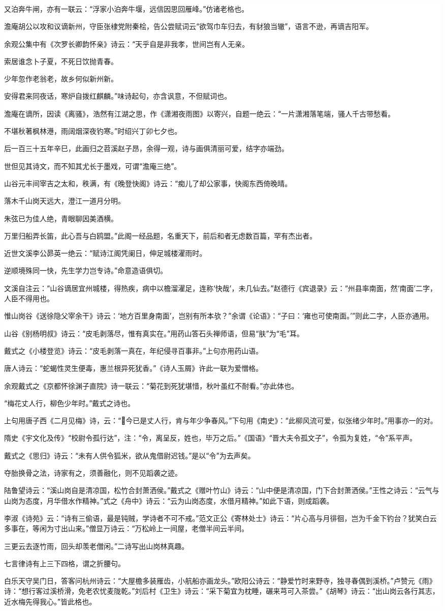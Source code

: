 又泊奔牛闸，亦有一联云：“浮家小泊奔牛堰，远信因思回雁峰。”仿诸老格也。  

澹庵胡公以攻和议谪新州，守臣张棣党附秦桧，告公尝赋词云“欲驾巾车归去，有豺狼当辙”，语言不逊，再谪吉阳军。  

余观公集中有《次罗长卿韵怀亲》诗云：“天乎自是非我孝，世间岂有人无亲。  

索居谁念卜子夏，不死日饮抛青春。  

少年忽作老翁老，故乡何似新州新。  

安得君来同夜话，寒炉自拨红麒麟。”味诗起句，亦含讽意，不但赋词也。  

澹庵在谪所，因读《离骚》，浩然有江湖之思，作《潇湘夜雨图》以寄兴，自题一绝云：“一片潇湘落笔端，骚人千古带愁看。  

不堪秋著枫林港，雨阔烟深夜钓寒。”时绍兴丁卯七夕也。  

后一百三十五年辛巳，此画归之苕溪赵子昂，余得一观，诗与画俱清丽可爱，结字亦端劲。  

世但见其诗文，而不知其尤长于墨戏，可谓“澹庵三绝”。  

山谷元丰间宰吉之太和，秩满，有《晚登快阁》诗云：“痴儿了却公家事，快阁东西倚晚晴。  

落木千山岗天远大，澄江一道月分明。  

朱弦已为佳人绝，青眼聊因美酒横。  

万里归船弄长笛，此心吾与白鸥盟。”此阁一经品题，名重天下，前后和者无虑数百篇，罕有杰出者。  

近世文溪李公昴英一绝云：“赋诗江阁凭阑日，伸足城楼濯雨时。  

逆顺境殊同一快，先生学力岂专诗。”命意造语俱切。  

文溪自注云：“山谷谪居宜州城楼，得热疾，病中以檐溜濯足，连称‘快哉’，未几仙去。”赵德行《宾退录》云：“州县率南面，然‘南面’二字，人臣不得用也。  

惟山岗谷《送徐隐父宰余干》诗云：‘地方百里身南面’，岂别有所本欤？”余谓《论语》：“子曰：‘雍也可使南面。’”则此二字，人臣亦通用。  

山谷《别杨明叔》诗云：“皮毛剥落尽，惟有真实在。”用药山答石头禅师语，但易“肤”为“毛”耳。  

戴式之《小楼登览》诗云：“皮毛剥落一真在，年纪侵寻百事非。”上句亦用药山语。  

唐人诗云：“蛇蝎性灵生便毒，惠兰根异死犹香。”《诗人玉屑》许此一联为爱憎格。  

余观戴式之《京都怀徐渊子直院》诗一联云：“菊花到死犹堪惜，秋叶虽红不耐看。”亦此体也。  

“梅花丈人行，柳色少年时。”戴式之诗也。  

上句用唐子西《二月见梅》诗，云：“今已是丈人行，肯与年少争春风。”下句用《南史》：“此柳风流可爱，似张绪少年时。”用事亦一的对。  

隋史《宇文化及传》“校尉令孤行达”，注：“令，离呈反，姓也，毕万之后。”《国语》“晋大夫令孤文子”，令孤为复姓，“令”系平声。  

戴式之《思归》诗云：“未有人供令狐米，欲从鬼借尉迟钱。”是以“令”为去声矣。  

夺胎换骨之法，诗家有之，须善融化，则不见蹈袭之迹。  

陆鲁望诗云：“溪山岗自是清凉国，松竹合封萧洒侯。”戴式之《赠叶竹山》诗云：“山中便是清凉国，门下合封萧洒侯。”王性之诗云：“云气与山岗为态度，月华借水作精神。”式之《舟中》诗云：“云为山岗态度，水借月精神。”如此下语，则成蹈袭。  

李淑《诗苑》云：“诗有三偷语，最是钝贼，学诗者不可不戒。”范文正公《寄林处士》诗云：“片心高与月徘徊，岂为千金下钓台？犹笑白云多事在，等闲为寸出山来。”僧显万诗云：“万松岭上一间屋，老僧半间云半间。  

三更云去逐竹雨，回头却羡老僧闲。”二诗写出山岗林真趣。  

七言律诗有上三下四格，谓之折腰句。  

白乐天守吴门日，答客问杭州诗云：“大屋檐多装雁齿，小航船亦画龙头。”欧阳公诗云：“静爱竹时来野寺，独寻春偶到溪桥。”卢赞元《雨》诗：“想行客过溪桥滑，免老农忧麦陇乾。”刘后村《卫生》诗云：“采下菊宜为枕睡，碾来芎可入茶尝。”《胡琴》诗云：“出山岗云各行其志，近水梅先得我心。”皆此格也。  
